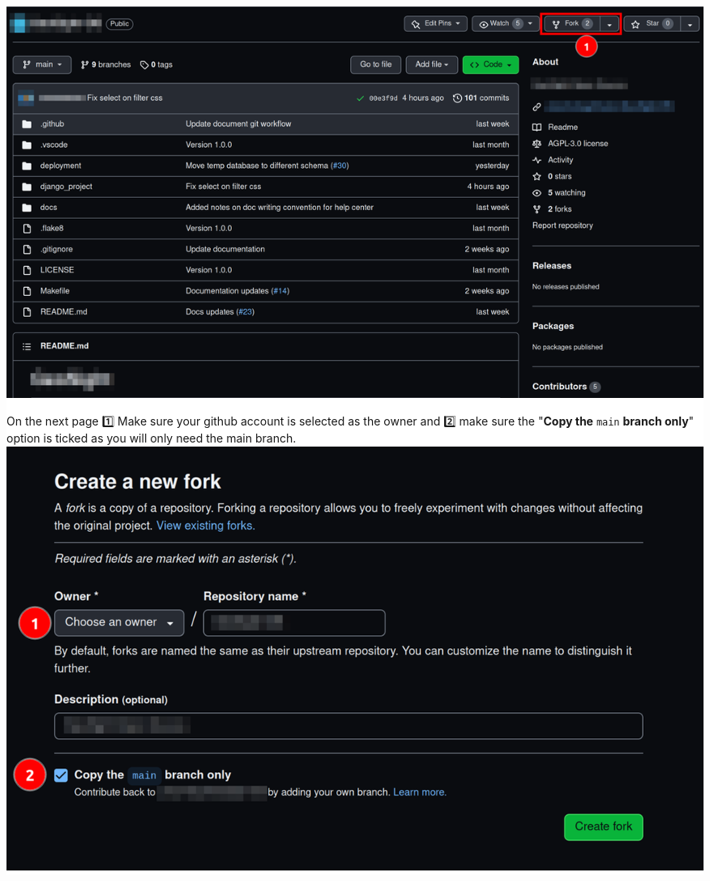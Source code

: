 ![Fork Repository 1](img/fork-repo-1.png)

On the next page 1️⃣ Make sure your github account is selected as the owner and 2️⃣ make sure the "**Copy the** `main` **branch only**" option is ticked as you will only need the main branch.
![Fork Repository 2](img/fork-repo-2.png)

